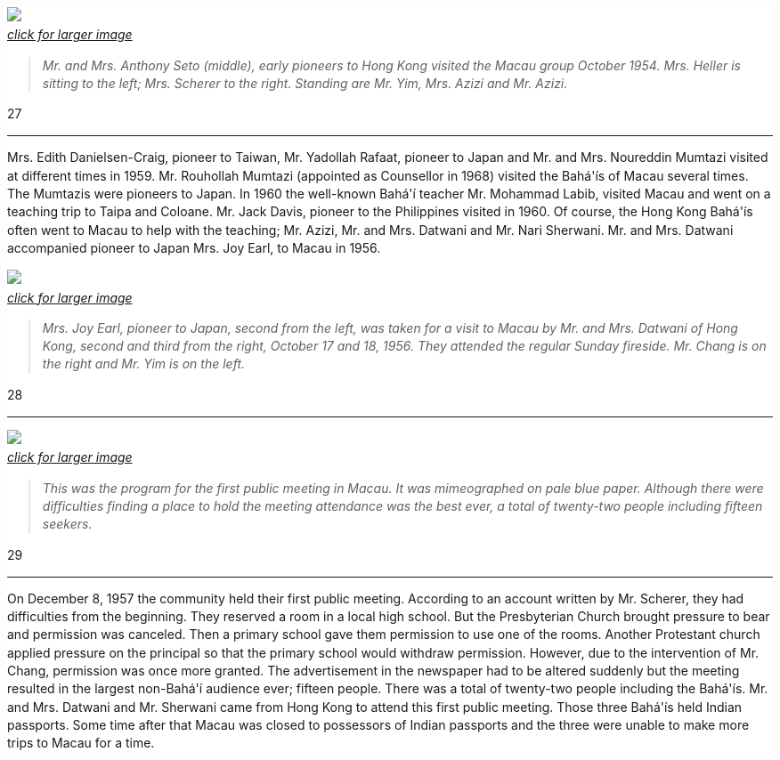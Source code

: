   

[![](https://bahai-library.com/images/s/sims_macau_bahai_community_27.small.jpg)  
_click for larger image_](https://bahai-library.com/images/s/sims_macau_bahai_community_27.jpg)

> _Mr. and Mrs. Anthony Seto (middle), early pioneers to Hong Kong visited the Macau group October 1954. Mrs. Heller is sitting to the left; Mrs. Scherer to the right. Standing are Mr. Yim, Mrs. Azizi and Mr. Azizi._  

27

* * *

  
  
Mrs. Edith Danielsen-Craig, pioneer to Taiwan, Mr. Yadollah Rafaat, pioneer to Japan and Mr. and Mrs. Noureddin Mumtazi visited at different times in 1959. Mr. Rouhollah Mumtazi (appointed as Counsellor in 1968) visited the Bahá'ís of Macau several times. The Mumtazis were pioneers to Japan. In 1960 the well-known Bahá'í teacher Mr. Mohammad Labib, visited Macau and went on a teaching trip to Taipa and Coloane. Mr. Jack Davis, pioneer to the Philippines visited in 1960. Of course, the Hong Kong Bahá'ís often went to Macau to help with the teaching; Mr. Azizi, Mr. and Mrs. Datwani and Mr. Nari Sherwani. Mr. and Mrs. Datwani accompanied pioneer to Japan Mrs. Joy Earl, to Macau in 1956.  
  

[![](https://bahai-library.com/images/s/sims_macau_bahai_community_28.small.jpg)  
_click for larger image_](https://bahai-library.com/images/s/sims_macau_bahai_community_28.jpg)

> _Mrs. Joy Earl, pioneer to Japan, second from the left, was taken for a visit to Macau by Mr. and Mrs. Datwani of Hong Kong, second and third from the right, October 17 and 18, 1956. They attended the regular Sunday fireside. Mr. Chang is on the right and Mr. Yim is on the left._  

28

* * *

  
  
[![](https://bahai-library.com/images/s/sims_macau_bahai_community_29.small.gif)  
_click for larger image_](https://bahai-library.com/images/s/sims_macau_bahai_community_29.gif)

> _This was the program for the first public meeting in Macau. It was mimeographed on pale blue paper. Although there were difficulties finding a place to hold the meeting attendance was the best ever, a total of twenty-two people including fifteen seekers._  

29

* * *

  
  
On December 8, 1957 the community held their first public meeting. According to an account written by Mr. Scherer, they had difficulties from the beginning. They reserved a room in a local high school. But the Presbyterian Church brought pressure to bear and permission was canceled. Then a primary school gave them permission to use one of the rooms. Another Protestant church applied pressure on the principal so that the primary school would withdraw permission. However, due to the intervention of Mr. Chang, permission was once more granted. The advertisement in the newspaper had to be altered suddenly but the meeting resulted in the largest non-Bahá'í audience ever; fifteen people. There was a total of twenty-two people including the Bahá'ís. Mr. and Mrs. Datwani and Mr. Sherwani came from Hong Kong to attend this first public meeting. Those three Bahá'ís held Indian passports. Some time after that Macau was closed to possessors of Indian passports and the three were unable to make more trips to Macau for a time.  
  